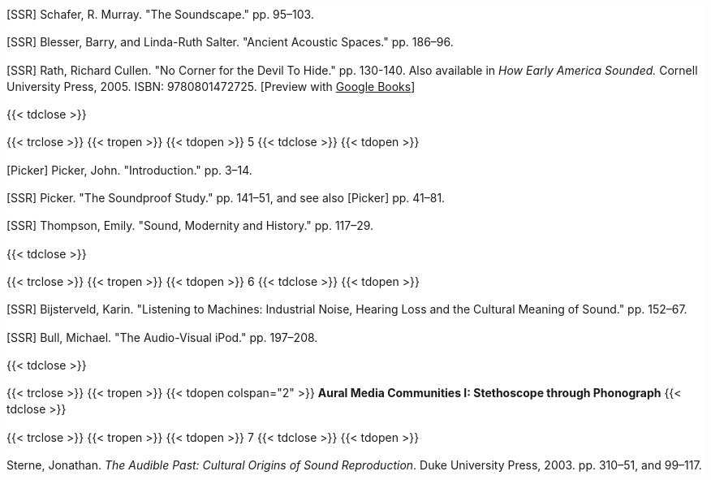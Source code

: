 
\[SSR\] Schafer, R. Murray. "The Soundscape." pp. 95–103.

\[SSR\] Blesser, Barry, and Linda-Ruth Salter. "Ancient Acoustic Spaces." pp. 186–96.

\[SSR\] Rath, Richard Cullen. "No Corner for the Devil To Hide." pp. 130-140. Also available in _How Early America Sounded._ Cornell University Press, 2005. ISBN: 9780801472725. \[Preview with [Google Books](http://books.google.com/books?id=0946oDkasdIC&lpg=PP1&pg=PA97#v=onepage&q&f=false)\]


{{< tdclose >}}

{{< trclose >}}
{{< tropen >}}
{{< tdopen >}}
5
{{< tdclose >}}
{{< tdopen >}}


\[Picker\] Picker, John. "Introduction." pp. 3–14.

\[SSR\] Picker. "The Soundproof Study." pp. 141–51, and see also \[Picker\] pp. 41–81.

\[SSR\] Thompson, Emily. "Sound, Modernity and History." pp. 117–29.


{{< tdclose >}}

{{< trclose >}}
{{< tropen >}}
{{< tdopen >}}
6
{{< tdclose >}}
{{< tdopen >}}


\[SSR\] Bijsterveld, Karin. "Listening to Machines: Industrial Noise, Hearing Loss and the Cultural Meaning of Sound." pp. 152–67.

\[SSR\] Bull, Michael. "The Audio-Visual iPod." pp. 197–208.


{{< tdclose >}}

{{< trclose >}}
{{< tropen >}}
{{< tdopen colspan="2" >}}
**Aural Media Communities I: Stethoscope through Phonograph**
{{< tdclose >}}

{{< trclose >}}
{{< tropen >}}
{{< tdopen >}}
7
{{< tdclose >}}
{{< tdopen >}}


Sterne, Jonathan. _The Audible Past: Cultural Origins of Sound Reproduction_. Duke University Press, 2003. pp. 310–51, and 99–117.
